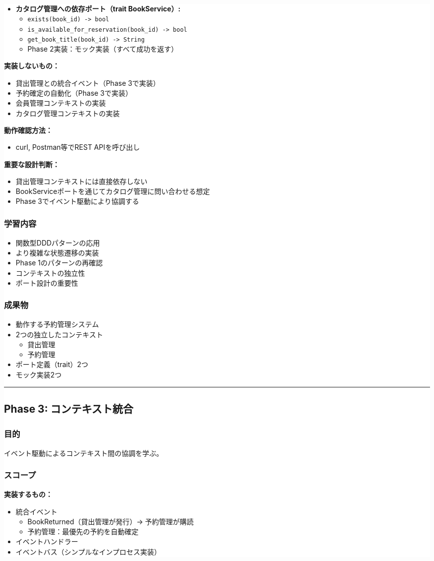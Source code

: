 - **カタログ管理への依存ポート（trait BookService）:**
  - `exists(book_id) -> bool`
  - `is_available_for_reservation(book_id) -> bool`
  - `get_book_title(book_id) -> String`
  - Phase 2実装：モック実装（すべて成功を返す）

**実装しないもの：**
- 貸出管理との統合イベント（Phase 3で実装）
- 予約確定の自動化（Phase 3で実装）
- 会員管理コンテキストの実装
- カタログ管理コンテキストの実装

**動作確認方法：**
- curl, Postman等でREST APIを呼び出し

**重要な設計判断：**
- 貸出管理コンテキストには直接依存しない
- BookServiceポートを通じてカタログ管理に問い合わせる想定
- Phase 3でイベント駆動により協調する

### 学習内容

- 関数型DDDパターンの応用
- より複雑な状態遷移の実装
- Phase 1のパターンの再確認
- コンテキストの独立性
- ポート設計の重要性

### 成果物

- 動作する予約管理システム
- 2つの独立したコンテキスト
  - 貸出管理
  - 予約管理
- ポート定義（trait）2つ
- モック実装2つ

---

## Phase 3: コンテキスト統合

### 目的

イベント駆動によるコンテキスト間の協調を学ぶ。

### スコープ

**実装するもの：**
- 統合イベント
  - BookReturned（貸出管理が発行）→ 予約管理が購読
  - 予約管理：最優先の予約を自動確定
- イベントハンドラー
- イベントバス（シンプルなインプロセス実装）
